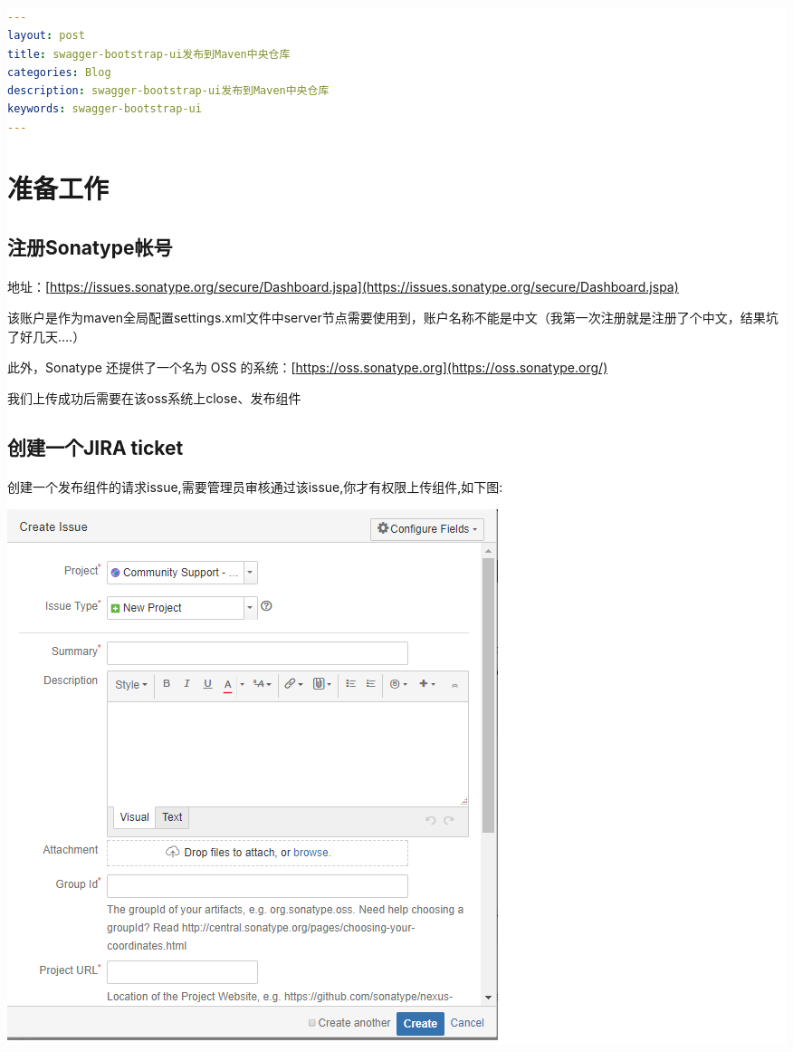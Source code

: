 ```yaml
---
layout: post
title: swagger-bootstrap-ui发布到Maven中央仓库
categories: Blog
description: swagger-bootstrap-ui发布到Maven中央仓库
keywords: swagger-bootstrap-ui
---
```



# 准备工作

## 注册Sonatype帐号

地址：[https://issues.sonatype.org/secure/Dashboard.jspa](https://issues.sonatype.org/secure/Dashboard.jspa)

该账户是作为maven全局配置settings.xml文件中server节点需要使用到，账户名称不能是中文（我第一次注册就是注册了个中文，结果坑了好几天….）

此外，Sonatype 还提供了一个名为 OSS 的系统：[https://oss.sonatype.org](https://oss.sonatype.org/)

我们上传成功后需要在该oss系统上close、发布组件

## 创建一个JIRA ticket

创建一个发布组件的请求issue,需要管理员审核通过该issue,你才有权限上传组件,如下图:


![create issue request](/images/blog/swagger-bootstrap-ui-issue-maven-central/issue.png)
